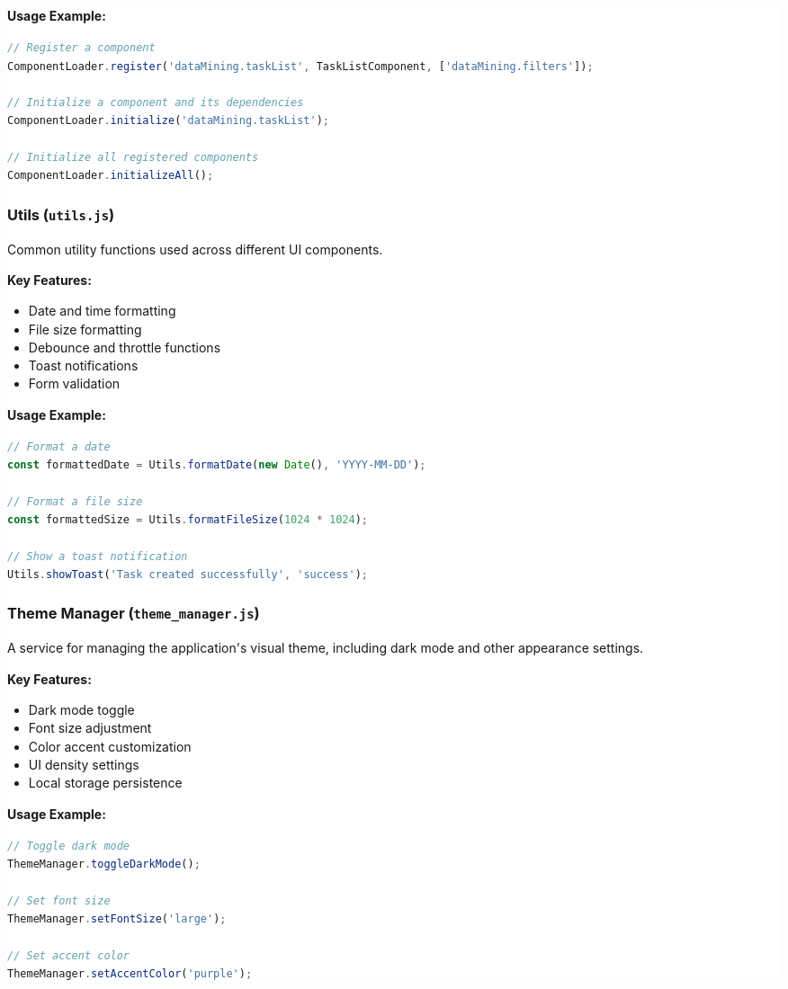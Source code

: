 **Usage Example:**
```javascript
// Register a component
ComponentLoader.register('dataMining.taskList', TaskListComponent, ['dataMining.filters']);

// Initialize a component and its dependencies
ComponentLoader.initialize('dataMining.taskList');

// Initialize all registered components
ComponentLoader.initializeAll();
```

### Utils (`utils.js`)

Common utility functions used across different UI components.

**Key Features:**
- Date and time formatting
- File size formatting
- Debounce and throttle functions
- Toast notifications
- Form validation

**Usage Example:**
```javascript
// Format a date
const formattedDate = Utils.formatDate(new Date(), 'YYYY-MM-DD');

// Format a file size
const formattedSize = Utils.formatFileSize(1024 * 1024);

// Show a toast notification
Utils.showToast('Task created successfully', 'success');
```

### Theme Manager (`theme_manager.js`)

A service for managing the application's visual theme, including dark mode and other appearance settings.

**Key Features:**
- Dark mode toggle
- Font size adjustment
- Color accent customization
- UI density settings
- Local storage persistence

**Usage Example:**
```javascript
// Toggle dark mode
ThemeManager.toggleDarkMode();

// Set font size
ThemeManager.setFontSize('large');

// Set accent color
ThemeManager.setAccentColor('purple');
```

